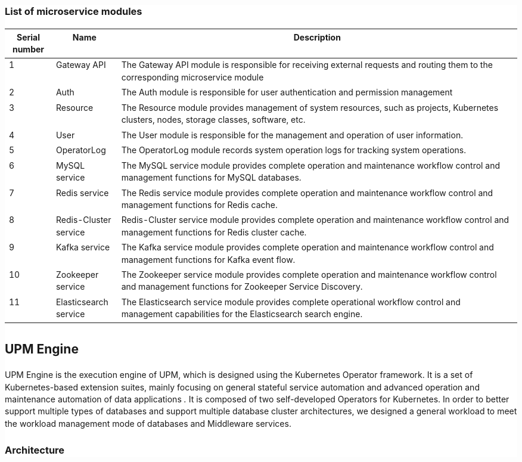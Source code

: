### List of microservice modules
| Serial number | Name                  | Description                                                  |
| ------------- | --------------------- | ------------------------------------------------------------ |
| 1             | Gateway API           | The Gateway API module is responsible for receiving external requests and routing them to the corresponding microservice module |
| 2             | Auth                  | The Auth module is responsible for user authentication and permission management |
| 3             | Resource              | The Resource module provides management of system resources, such as projects, Kubernetes clusters, nodes, storage classes, software, etc. |
| 4             | User                  | The User module is responsible for the management and operation of user information. |
| 5             | OperatorLog           | The OperatorLog module records system operation logs for tracking system operations. |
| 6             | MySQL service         | The MySQL service module provides complete operation and maintenance workflow control and management functions for MySQL databases. |
| 7             | Redis service         | The Redis service module provides complete operation and maintenance workflow control and management functions for Redis cache. |
| 8             | Redis-Cluster service | Redis-Cluster service module provides complete operation and maintenance workflow control and management functions for Redis cluster cache. |
| 9             | Kafka service         | The Kafka service module provides complete operation and maintenance workflow control and management functions for Kafka event flow. |
| 10            | Zookeeper service     | The Zookeeper service module provides complete operation and maintenance workflow control and management functions for Zookeeper Service Discovery. |
| 11            | Elasticsearch service | The Elasticsearch service module provides complete operational workflow control and management capabilities for the Elasticsearch search engine. |

## UPM Engine
UPM Engine is the execution engine of UPM, which is designed using the Kubernetes Operator framework. It is a set of Kubernetes-based extension suites, mainly focusing on general stateful service automation and advanced operation and maintenance automation of data applications *.* It is composed of two self-developed Operators for Kubernetes. In order to better support multiple types of databases and support multiple database cluster architectures, we designed a general workload to meet the workload management mode of databases and Middleware services.

### Architecture